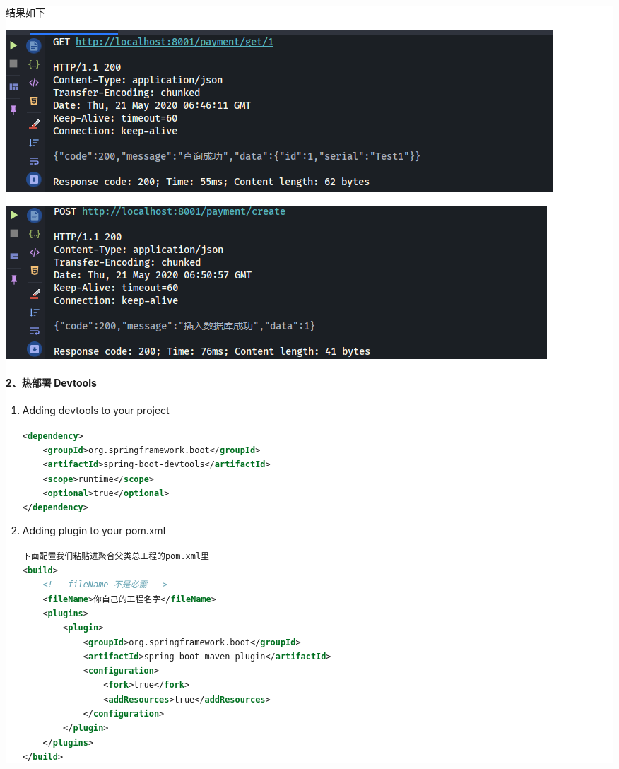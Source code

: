结果如下

![image-20200521145018180](SpringCloud学习笔记_v2.assets/image-20200521145018180.png)

![image-20200521145120532](SpringCloud学习笔记_v2.assets/image-20200521145120532.png)


#### 2、热部署 Devtools

1. Adding devtools to your project

   ```xml
   <dependency>
       <groupId>org.springframework.boot</groupId>
       <artifactId>spring-boot-devtools</artifactId>
       <scope>runtime</scope>
       <optional>true</optional>
   </dependency>
   ```

2. Adding plugin to your pom.xml

   ```xml
   下面配置我们粘贴进聚合父类总工程的pom.xml里
   <build>
       <!-- fileName 不是必需 -->
       <fileName>你自己的工程名字</fileName>
       <plugins>
           <plugin>
               <groupId>org.springframework.boot</groupId>
               <artifactId>spring-boot-maven-plugin</artifactId>
               <configuration>
                   <fork>true</fork>
                   <addResources>true</addResources>
               </configuration>
           </plugin>
       </plugins>
   </build>
   ```
